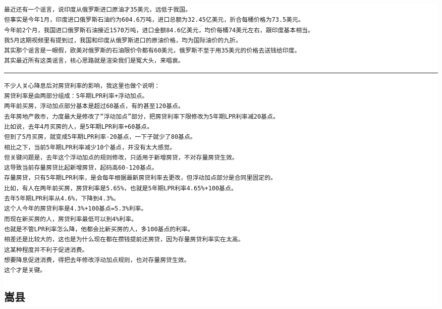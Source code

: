 
```markdown
最近还有一个谣言，说印度从俄罗斯进口原油才35美元，远低于我国。
但事实是今年1月，印度进口俄罗斯石油约为604.6万吨，进口总额为32.45亿美元，折合每桶价格为73.5美元。
今年前2个月，我国进口俄罗斯石油接近1570万吨，进口金额84.6亿美元，均价每桶74美元左右，跟印度基本相当。
我5月这期视频里有提到过，我国和印度从俄罗斯进口的原油价格，均为国际油价的九折。
其实那个谣言是一眼假，欧美对俄罗斯的石油限价令都有60美元，俄罗斯不至于用35美元的价格去送钱给印度。
其实最近所有这类谣言，核心思路就是渲染我们是冤大头，来唱衰。
```


---


```markdown
不少人关心降息后对房贷利率的影响，我这里也做个说明：
房贷利率是由两部分组成：5年期LPR利率+浮动加点。
两年前买房，浮动加点部分基本是超过60基点，有的甚至120基点。
去年房地产救市，力度最大是修改了“浮动加点”部分，把房贷利率下限修改为5年期LPR利率减20基点。
比如说，去年4月买房的人，是5年期LPR利率+60基点。
但到了5月买房，就变成5年期LPR利率-20基点，一下子就少了80基点。
相比之下，当前5年期LPR利率减少10个基点，并没有太大感觉。
但关键问题是，去年这个浮动加点的规则修改，只适用于新增房贷，不对存量房贷生效。
这导致当前存量房贷比起新增房贷，起码高60-120基点。
存量房贷，只有5年期LPR利率，是会每年根据最新房贷利率去更改，但浮动加点部分是合同里固定的。
比如，有人在两年前买房，房贷利率是5.65%，也就是5年期LPR利率4.65%+100基点。
去年5年期LPR利率从4.6%，下降到4.3%。
这个人今年的房贷利率是4.3%+100基点=5.3%利率。
而现在新买房的人，房贷利率最低可以到4%利率。
也就是不管LPR利率怎么降，他都会比新买房的人，多100基点的利率。
相差还是比较大的，这也是为什么现在都在攒钱提前还房贷，因为存量房贷利率实在太高。
这某种程度并不利于促进消费。
想要降息促进消费，得把去年修改浮动加点规则，也对存量房贷生效。
这个才是关键。
```



## 嵩县
